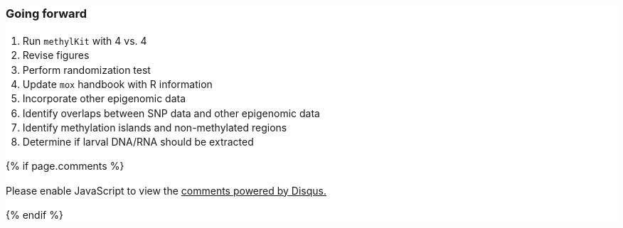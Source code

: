 ### Going forward

1. Run `methylKit` with 4 vs. 4
2. Revise figures
1. Perform randomization test
2. Update `mox` handbook with R information
4. Incorporate other epigenomic data
5. Identify overlaps between SNP data and other epigenomic data
7. Identify methylation islands and non-methylated regions
3. Determine if larval DNA/RNA should be extracted

{% if page.comments %}

<div id="disqus_thread"></div>
<script>

/**
*  RECOMMENDED CONFIGURATION VARIABLES: EDIT AND UNCOMMENT THE SECTION BELOW TO INSERT DYNAMIC VALUES FROM YOUR PLATFORM OR CMS.
*  LEARN WHY DEFINING THESE VARIABLES IS IMPORTANT: https://disqus.com/admin/universalcode/#configuration-variables*/
/*
var disqus_config = function () {
this.page.url = PAGE_URL;  // Replace PAGE_URL with your page's canonical URL variable
this.page.identifier = PAGE_IDENTIFIER; // Replace PAGE_IDENTIFIER with your page's unique identifier variable
};
*/
(function() { // DON'T EDIT BELOW THIS LINE
var d = document, s = d.createElement('script');
s.src = 'https://the-responsible-grad-student.disqus.com/embed.js';
s.setAttribute('data-timestamp', +new Date());
(d.head || d.body).appendChild(s);
})();
</script>
<noscript>Please enable JavaScript to view the <a href="https://disqus.com/?ref_noscript">comments powered by Disqus.</a></noscript>

{% endif %}

<script id="dsq-count-scr" src="//the-responsible-grad-student.disqus.com/count.js" async></script>

